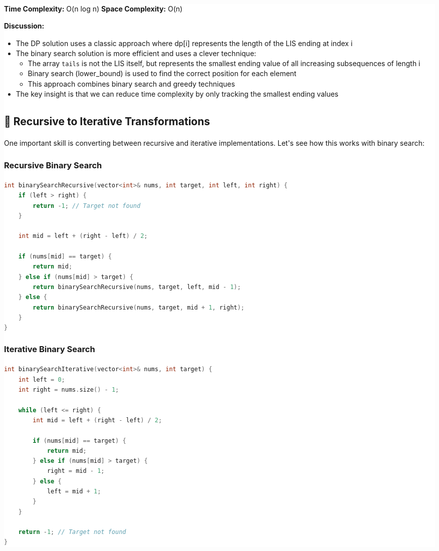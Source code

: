 **Time Complexity:** O(n log n)
**Space Complexity:** O(n)

**Discussion:**

- The DP solution uses a classic approach where dp[i] represents the length of the LIS ending at index i
- The binary search solution is more efficient and uses a clever technique:
  - The array `tails` is not the LIS itself, but represents the smallest ending value of all increasing subsequences of length i
  - Binary search (lower_bound) is used to find the correct position for each element
  - This approach combines binary search and greedy techniques
- The key insight is that we can reduce time complexity by only tracking the smallest ending values

## 🔄 Recursive to Iterative Transformations

One important skill is converting between recursive and iterative implementations. Let's see how this works with binary search:

### Recursive Binary Search

```cpp
int binarySearchRecursive(vector<int>& nums, int target, int left, int right) {
    if (left > right) {
        return -1; // Target not found
    }

    int mid = left + (right - left) / 2;

    if (nums[mid] == target) {
        return mid;
    } else if (nums[mid] > target) {
        return binarySearchRecursive(nums, target, left, mid - 1);
    } else {
        return binarySearchRecursive(nums, target, mid + 1, right);
    }
}
```

### Iterative Binary Search

```cpp
int binarySearchIterative(vector<int>& nums, int target) {
    int left = 0;
    int right = nums.size() - 1;

    while (left <= right) {
        int mid = left + (right - left) / 2;

        if (nums[mid] == target) {
            return mid;
        } else if (nums[mid] > target) {
            right = mid - 1;
        } else {
            left = mid + 1;
        }
    }

    return -1; // Target not found
}
```
